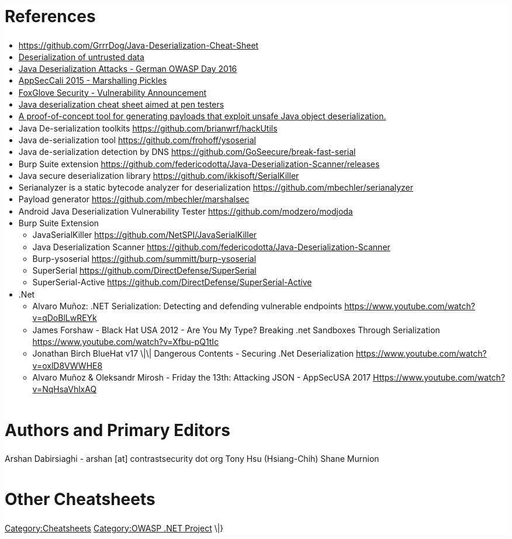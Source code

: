 References
==========

-   <https://github.com/GrrrDog/Java-Deserialization-Cheat-Sheet>
-   [Deserialization of untrusted data](/Deserialization_of_untrusted_data "wikilink")
-   [Java Deserialization Attacks - German OWASP Day 2016](/Media:GOD16-Deserialization.pdf\ "wikilink")
-   [AppSecCali 2015 - Marshalling Pickles](http://www.slideshare.net/frohoff1/appseccali-2015-marshalling-pickles)
-   [FoxGlove Security - Vulnerability Announcement](http://foxglovesecurity.com/2015/11/06/what-do-weblogic-websphere-jboss-jenkins-opennms-and-your-application-have-in-common-this-vulnerability/#websphere)
-   [Java deserialization cheat sheet aimed at pen testers](https://github.com/GrrrDog/Java-Deserialization-Cheat-Sheet)
-   [A proof-of-concept tool for generating payloads that exploit unsafe Java object deserialization.](https://github.com/frohoff/ysoserial)
-   Java De-serialization toolkits <https://github.com/brianwrf/hackUtils>
-   Java de-serialization tool <https://github.com/frohoff/ysoserial>
-   Java de-serialization detection by DNS <https://github.com/GoSeecure/break-fast-serial>
-   Burp Suite extension <https://github.com/federicodotta/Java-Deserialization-Scanner/releases>
-   Java secure deserialization library <https://github.com/ikkisoft/SerialKiller>
-   Serianalyzer is a static bytecode analyzer for deserialization <https://github.com/mbechler/serianalyzer>
-   Payload generator <https://github.com/mbechler/marshalsec>
-   Android Java Deserialization Vulnerability Tester <https://github.com/modzero/modjoda>
-   Burp Suite Extension
    -   JavaSerialKiller <https://github.com/NetSPI/JavaSerialKiller>
    -   Java Deserialization Scanner <https://github.com/federicodotta/Java-Deserialization-Scanner>
    -   Burp-ysoserial <https://github.com/summitt/burp-ysoserial>
    -   SuperSerial <https://github.com/DirectDefense/SuperSerial>
    -   SuperSerial-Active <https://github.com/DirectDefense/SuperSerial-Active>
-   .Net
    -   Alvaro Muñoz: .NET Serialization: Detecting and defending vulnerable endpoints <https://www.youtube.com/watch?v=qDoBlLwREYk>
    -   James Forshaw - Black Hat USA 2012 - Are You My Type? Breaking .net Sandboxes Through Serialization <https://www.youtube.com/watch?v=Xfbu-pQ1tIc>
    -   Jonathan Birch BlueHat v17 \\|\\| Dangerous Contents - Securing .Net Deserialization <https://www.youtube.com/watch?v=oxlD8VWWHE8>
    -   Alvaro Muñoz & Oleksandr Mirosh - Friday the 13th: Attacking JSON - AppSecUSA 2017 <Https://www.youtube.com/watch?v=NqHsaVhlxAQ>

Authors and Primary Editors
===========================

Arshan Dabirsiaghi - arshan \[at\] contrastsecurity dot org
Tony Hsu (Hsiang-Chih) Shane Murnion

Other Cheatsheets
=================

[Category:Cheatsheets](/Category:Cheatsheets "wikilink") [Category:OWASP .NET Project](/Category:OWASP_.NET_Project "wikilink") \\|}